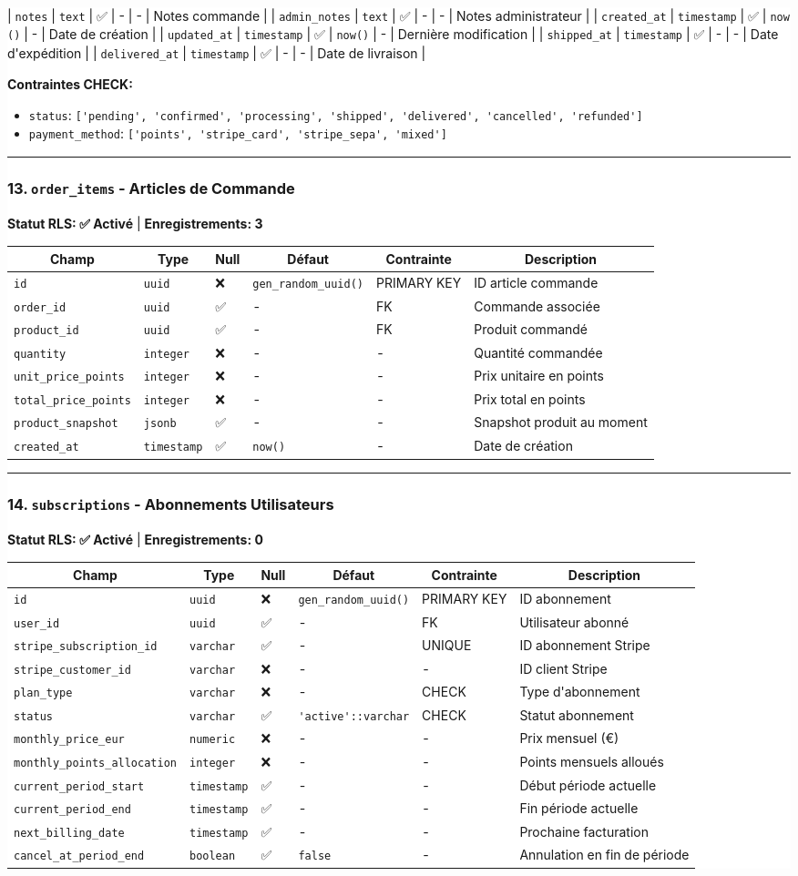 | `notes` | `text` | ✅ | - | - | Notes commande |
| `admin_notes` | `text` | ✅ | - | - | Notes administrateur |
| `created_at` | `timestamp` | ✅ | `now()` | - | Date de création |
| `updated_at` | `timestamp` | ✅ | `now()` | - | Dernière modification |
| `shipped_at` | `timestamp` | ✅ | - | - | Date d'expédition |
| `delivered_at` | `timestamp` | ✅ | - | - | Date de livraison |

**Contraintes CHECK:**
- `status`: `['pending', 'confirmed', 'processing', 'shipped', 'delivered', 'cancelled', 'refunded']`
- `payment_method`: `['points', 'stripe_card', 'stripe_sepa', 'mixed']`

---

### 13. `order_items` - Articles de Commande
**Statut RLS: ✅ Activé** | **Enregistrements: 3**

| Champ | Type | Null | Défaut | Contrainte | Description |
|-------|------|------|--------|------------|-------------|
| `id` | `uuid` | ❌ | `gen_random_uuid()` | PRIMARY KEY | ID article commande |
| `order_id` | `uuid` | ✅ | - | FK | Commande associée |
| `product_id` | `uuid` | ✅ | - | FK | Produit commandé |
| `quantity` | `integer` | ❌ | - | - | Quantité commandée |
| `unit_price_points` | `integer` | ❌ | - | - | Prix unitaire en points |
| `total_price_points` | `integer` | ❌ | - | - | Prix total en points |
| `product_snapshot` | `jsonb` | ✅ | - | - | Snapshot produit au moment |
| `created_at` | `timestamp` | ✅ | `now()` | - | Date de création |

---

### 14. `subscriptions` - Abonnements Utilisateurs
**Statut RLS: ✅ Activé** | **Enregistrements: 0**

| Champ | Type | Null | Défaut | Contrainte | Description |
|-------|------|------|--------|------------|-------------|
| `id` | `uuid` | ❌ | `gen_random_uuid()` | PRIMARY KEY | ID abonnement |
| `user_id` | `uuid` | ✅ | - | FK | Utilisateur abonné |
| `stripe_subscription_id` | `varchar` | ✅ | - | UNIQUE | ID abonnement Stripe |
| `stripe_customer_id` | `varchar` | ❌ | - | - | ID client Stripe |
| `plan_type` | `varchar` | ❌ | - | CHECK | Type d'abonnement |
| `status` | `varchar` | ✅ | `'active'::varchar` | CHECK | Statut abonnement |
| `monthly_price_eur` | `numeric` | ❌ | - | - | Prix mensuel (€) |
| `monthly_points_allocation` | `integer` | ❌ | - | - | Points mensuels alloués |
| `current_period_start` | `timestamp` | ✅ | - | - | Début période actuelle |
| `current_period_end` | `timestamp` | ✅ | - | - | Fin période actuelle |
| `next_billing_date` | `timestamp` | ✅ | - | - | Prochaine facturation |
| `cancel_at_period_end` | `boolean` | ✅ | `false` | - | Annulation en fin de période |